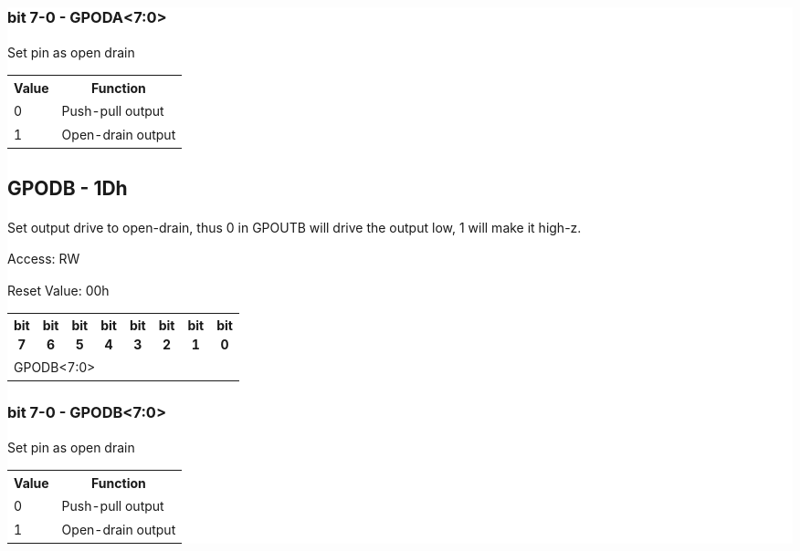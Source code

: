 <h3>bit 7-0 - GPODA<7:0></h3>

<p>Set pin as open drain</p>
<table>
<tr>
<th>Value</th>
<th>Function</th>
</tr>
<tr>
<td class="reggen_bitval">0</td>
<td class="reggen_bitfn">Push-pull output</td>
</tr><tr>
<td class="reggen_bitval">1</td>
<td class="reggen_bitfn">Open-drain output</td>
</tr></table>

<h2>GPODB - 1Dh</h2>

<p>Set output drive to open-drain, thus 0 in GPOUTB will drive the output low, 1 will make it high-z.</p>

<p>Access: RW</p>

<p>Reset Value: 00h</p>

<table>
<tr>
<th>bit<br>7</th>
<th>bit<br>6</th>
<th>bit<br>5</th>
<th>bit<br>4</th>
<th>bit<br>3</th>
<th>bit<br>2</th>
<th>bit<br>1</th>
<th>bit<br>0</th>
</tr>
<tr><td class="reggen_bit" colspan="8">GPODB<7:0></td>
</tr>
</table>

<h3>bit 7-0 - GPODB<7:0></h3>

<p>Set pin as open drain</p>
<table>
<tr>
<th>Value</th>
<th>Function</th>
</tr>
<tr>
<td class="reggen_bitval">0</td>
<td class="reggen_bitfn">Push-pull output</td>
</tr><tr>
<td class="reggen_bitval">1</td>
<td class="reggen_bitfn">Open-drain output</td>
</tr></table>
